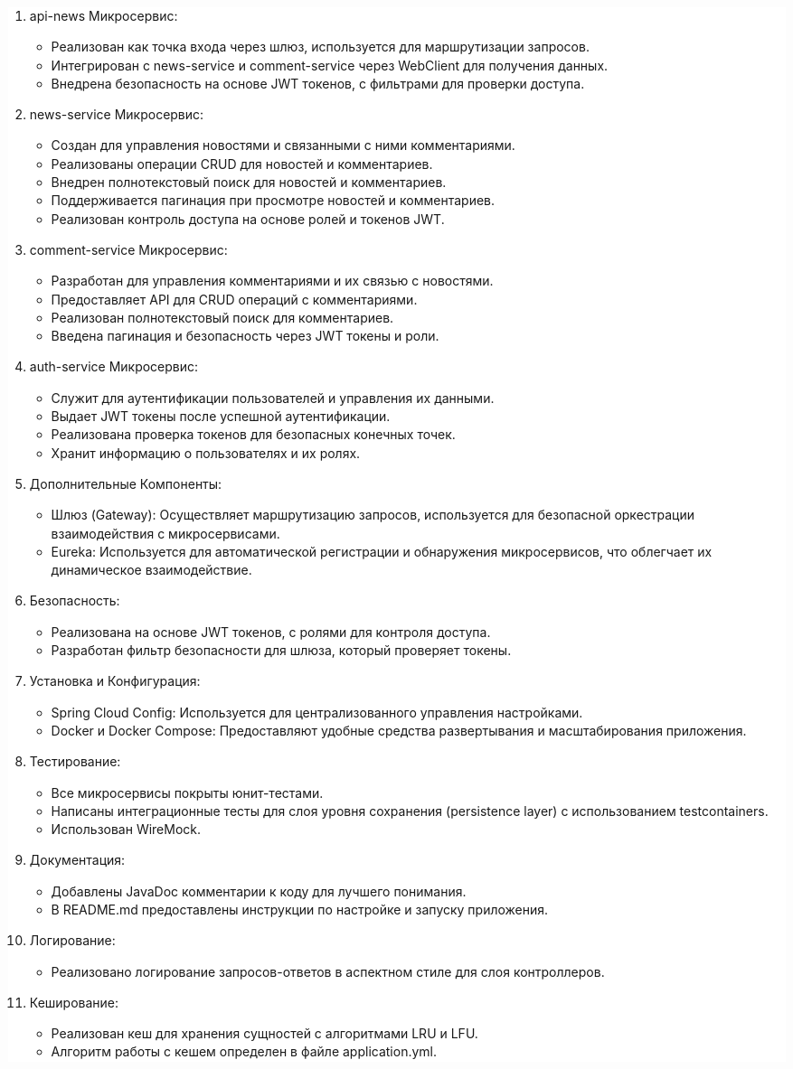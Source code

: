 1. api-news Микросервис:
   - Реализован как точка входа через шлюз, используется для маршрутизации запросов.
   - Интегрирован с news-service и comment-service через WebClient для получения данных.
   - Внедрена безопасность на основе JWT токенов, с фильтрами для проверки доступа.

2. news-service Микросервис:
   - Создан для управления новостями и связанными с ними комментариями.
   - Реализованы операции CRUD для новостей и комментариев.
   - Внедрен полнотекстовый поиск для новостей и комментариев.
   - Поддерживается пагинация при просмотре новостей и комментариев.
   - Реализован контроль доступа на основе ролей и токенов JWT.

3. comment-service Микросервис:
   - Разработан для управления комментариями и их связью с новостями.
   - Предоставляет API для CRUD операций с комментариями.
   - Реализован полнотекстовый поиск для комментариев.
   - Введена пагинация и безопасность через JWT токены и роли.

4. auth-service Микросервис:
   - Служит для аутентификации пользователей и управления их данными.
   - Выдает JWT токены после успешной аутентификации.
   - Реализована проверка токенов для безопасных конечных точек.
   - Хранит информацию о пользователях и их ролях.

5. Дополнительные Компоненты:
   - Шлюз (Gateway): Осуществляет маршрутизацию запросов, используется для безопасной оркестрации взаимодействия с микросервисами.
   - Eureka: Используется для автоматической регистрации и обнаружения микросервисов, что облегчает их динамическое взаимодействие.

6. Безопасность:
   - Реализована на основе JWT токенов, с ролями для контроля доступа.
   - Разработан фильтр безопасности для шлюза, который проверяет токены.

7. Установка и Конфигурация:
   - Spring Cloud Config: Используется для централизованного управления настройками.
   - Docker и Docker Compose: Предоставляют удобные средства развертывания и масштабирования приложения.

8. Тестирование:
   - Все микросервисы покрыты юнит-тестами.
   - Написаны интеграционные тесты для слоя уровня сохранения (persistence layer) с использованием testcontainers.
   - Использован WireMock.

9. Документация:
   - Добавлены JavaDoc комментарии к коду для лучшего понимания.
   - В README.md предоставлены инструкции по настройке и запуску приложения.

10. Логирование:
    - Реализовано логирование запросов-ответов в аспектном стиле для слоя контроллеров.

11. Кеширование:
    - Реализован кеш для хранения сущностей с алгоритмами LRU и LFU.
    - Алгоритм работы с кешем определен в файле application.yml.
